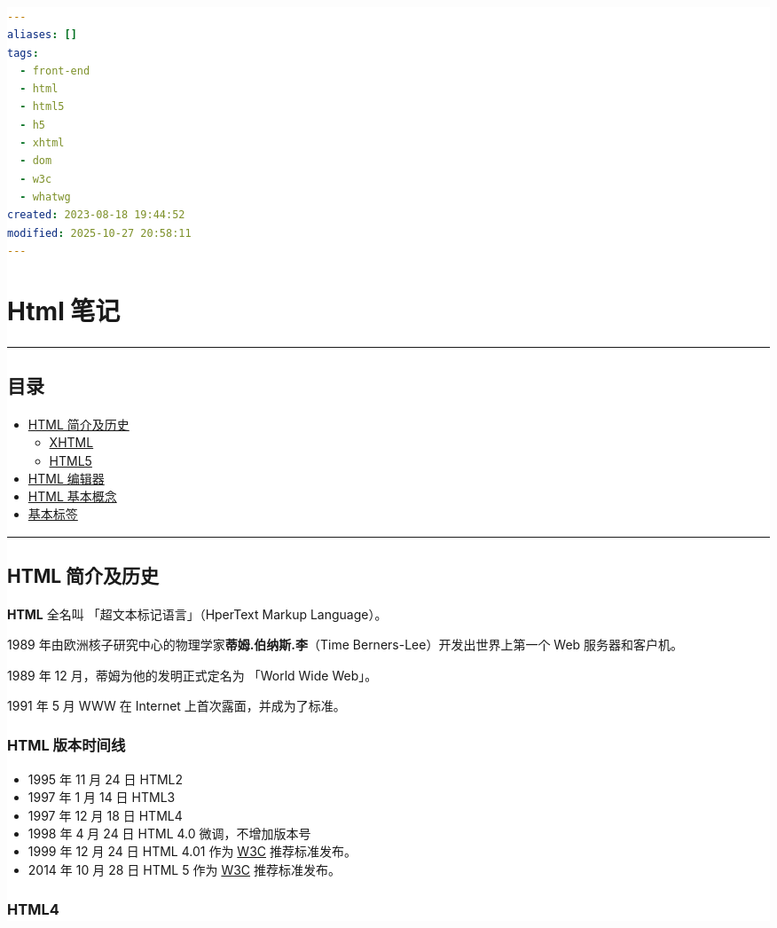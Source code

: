 ```yaml
---
aliases: []
tags:
  - front-end
  - html
  - html5
  - h5
  - xhtml
  - dom
  - w3c
  - whatwg
created: 2023-08-18 19:44:52
modified: 2025-10-27 20:58:11
---
```


# Html 笔记

---

## 目录

* [HTML 简介及历史](#html_introducton_history)
	* [XHTML](#html_introducton_xhtml)
	* [HTML5](#html_introducton_html5)
* [HTML 编辑器](#html_editors)
* [HTML 基本概念](#html_basic_concept)
* [基本标签](#html_tag_basic)

---

## <span id="html_introducton_history">HTML 简介及历史</span>

**HTML** 全名叫 「超文本标记语言」（HperText Markup Language）。

1989 年由欧洲核子研究中心的物理学家**蒂姆.伯纳斯.李**（Time Berners-Lee）开发出世界上第一个 Web 服务器和客户机。

1989 年 12 月，蒂姆为他的发明正式定名为 「World Wide Web」。

1991 年 5 月 WWW 在 Internet 上首次露面，并成为了标准。

### HTML 版本时间线

* 1995 年 11 月 24 日 HTML2
* 1997 年 1 月 14 日 HTML3
* 1997 年 12 月 18 日 HTML4
* 1998 年 4 月 24 日 HTML 4.0 微调，不增加版本号
* 1999 年 12 月 24 日 HTML 4.01 作为 [W3C](https://www.w3.org) 推荐标准发布。
* 2014 年 10 月 28 日 HTML 5 作为 [W3C](https://www.w3.org) 推荐标准发布。

### HTML4
